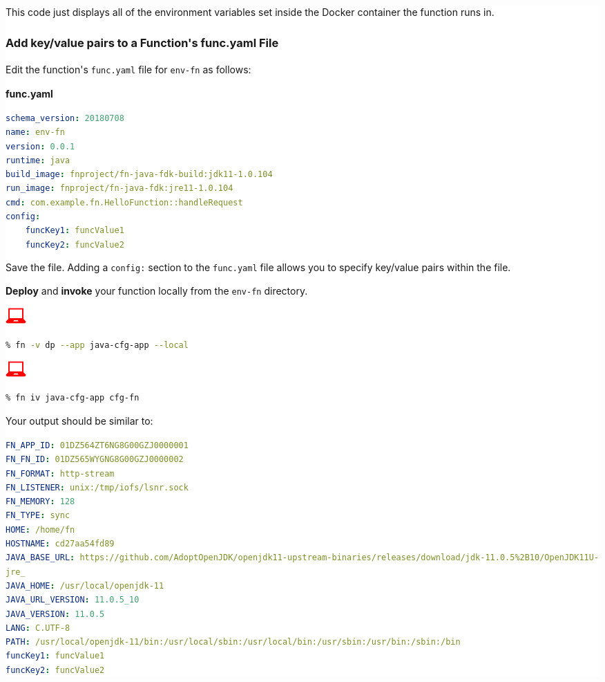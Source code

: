 This code just displays all of the environment variables set inside the Docker container the function runs in.

### Add key/value pairs to a Function's func.yaml File
Edit the function's `func.yaml` file for `env-fn` as follows:

**func.yaml**
```yaml
schema_version: 20180708
name: env-fn
version: 0.0.1
runtime: java
build_image: fnproject/fn-java-fdk-build:jdk11-1.0.104
run_image: fnproject/fn-java-fdk:jre11-1.0.104
cmd: com.example.fn.HelloFunction::handleRequest
config:
    funcKey1: funcValue1
    funcKey2: funcValue2
```

Save the file. Adding a `config:` section to the `func.yaml` file allows you to specify key/value pairs within the file.

**Deploy** and **invoke** your function locally from the `env-fn` directory.

![User input icon](images/userinput.png)
```sh
% fn -v dp --app java-cfg-app --local
```

![User input icon](images/userinput.png)
```sh
% fn iv java-cfg-app cfg-fn
```

Your output should be similar to:
```yaml
FN_APP_ID: 01DZ564ZT6NG8G00GZJ0000001
FN_FN_ID: 01DZ565WYGNG8G00GZJ0000002
FN_FORMAT: http-stream
FN_LISTENER: unix:/tmp/iofs/lsnr.sock
FN_MEMORY: 128
FN_TYPE: sync
HOME: /home/fn
HOSTNAME: cd27aa54fd89
JAVA_BASE_URL: https://github.com/AdoptOpenJDK/openjdk11-upstream-binaries/releases/download/jdk-11.0.5%2B10/OpenJDK11U-jre_
JAVA_HOME: /usr/local/openjdk-11
JAVA_URL_VERSION: 11.0.5_10
JAVA_VERSION: 11.0.5
LANG: C.UTF-8
PATH: /usr/local/openjdk-11/bin:/usr/local/sbin:/usr/local/bin:/usr/sbin:/usr/bin:/sbin:/bin
funcKey1: funcValue1
funcKey2: funcValue2
```
